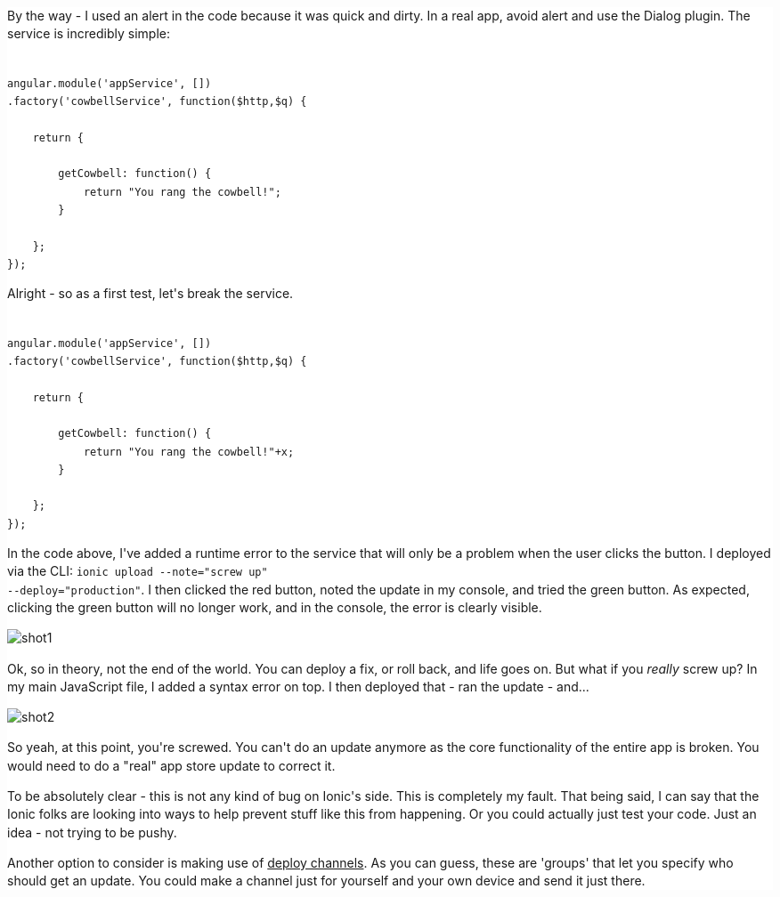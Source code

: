 By the way - I used an alert in the code because it was quick and dirty. In a real app, avoid alert and use the Dialog plugin. The service is incredibly simple:

<pre><code class="language-javascript">
angular.module('appService', [])
.factory('cowbellService', function($http,$q) {
	
	return {

		getCowbell: function() {
			return "You rang the cowbell!";
		}
		
	};
});
</code></pre>

Alright - so as a first test, let's break the service.

<pre><code class="language-javascript">
angular.module('appService', [])
.factory('cowbellService', function($http,$q) {
	
	return {

		getCowbell: function() {
			return "You rang the cowbell!"+x;
		}
		
	};
});
</code></pre>

In the code above, I've added a runtime error to the service that will only be a problem when the user clicks the button. I deployed via the CLI: <code>ionic upload --note="screw up" --deploy="production"</code>. I then clicked the red button, noted the update in my console, and tried the green button. As expected, clicking the green button will no longer work, and in the console, the error is clearly visible.

<img src="https://static.raymondcamden.com/images/wp-content/uploads/2016/01/shot1-3.png" alt="shot1" width="750" height="286" class="aligncenter size-full wp-image-7408" />

Ok, so in theory, not the end of the world. You can deploy a fix, or roll back, and life goes on. But what if you <i>really</i> screw up? In my main JavaScript file, I added a syntax error on top. I then deployed that - ran the update - and...

<img src="https://static.raymondcamden.com/images/wp-content/uploads/2016/01/shot2-2.png" alt="shot2" width="750" height="619" class="aligncenter size-full wp-image-7409" />

So yeah, at this point, you're screwed. You can't do an update anymore as the core functionality of the entire app is broken. You would need to do a "real" app store update to correct it.

To be absolutely clear - this is not any kind of bug on Ionic's side. This is completely my fault. That being said, I can say that the Ionic folks are looking into ways to help prevent stuff like this from happening. Or you could actually just test your code. Just an idea - not trying to be pushy.

Another option to consider is making use of <a href="http://docs.ionic.io/docs/deploy-channels">deploy channels</a>. As you can guess, these are 'groups' that let you specify who should get an update. You could make a channel just for yourself and your own device and send it just there.

